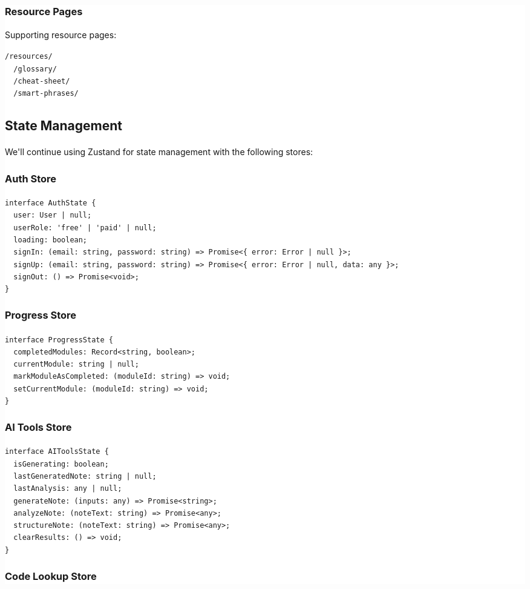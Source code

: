 ### Resource Pages

Supporting resource pages:

```
/resources/
  /glossary/
  /cheat-sheet/
  /smart-phrases/
```

## State Management

We'll continue using Zustand for state management with the following stores:

### Auth Store

```tsx
interface AuthState {
  user: User | null;
  userRole: 'free' | 'paid' | null;
  loading: boolean;
  signIn: (email: string, password: string) => Promise<{ error: Error | null }>;
  signUp: (email: string, password: string) => Promise<{ error: Error | null, data: any }>;
  signOut: () => Promise<void>;
}
```

### Progress Store

```tsx
interface ProgressState {
  completedModules: Record<string, boolean>;
  currentModule: string | null;
  markModuleAsCompleted: (moduleId: string) => void;
  setCurrentModule: (moduleId: string) => void;
}
```

### AI Tools Store

```tsx
interface AIToolsState {
  isGenerating: boolean;
  lastGeneratedNote: string | null;
  lastAnalysis: any | null;
  generateNote: (inputs: any) => Promise<string>;
  analyzeNote: (noteText: string) => Promise<any>;
  structureNote: (noteText: string) => Promise<any>;
  clearResults: () => void;
}
```

### Code Lookup Store
